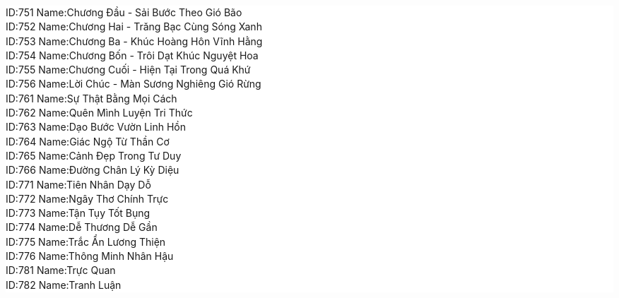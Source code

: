 ID:751 Name:Chương Đầu - Sải Bước Theo Gió Bão<br>
ID:752 Name:Chương Hai - Trăng Bạc Cùng Sóng Xanh<br>
ID:753 Name:Chương Ba - Khúc Hoàng Hôn Vĩnh Hằng<br>
ID:754 Name:Chương Bốn - Trôi Dạt Khúc Nguyệt Hoa<br>
ID:755 Name:Chương Cuối - Hiện Tại Trong Quá Khứ<br>
ID:756 Name:Lời Chúc - Màn Sương Nghiêng Gió Rừng<br>
ID:761 Name:Sự Thật Bằng Mọi Cách<br>
ID:762 Name:Quên Mình Luyện Tri Thức<br>
ID:763 Name:Dạo Bước Vườn Linh Hồn<br>
ID:764 Name:Giác Ngộ Từ Thần Cơ<br>
ID:765 Name:Cảnh Đẹp Trong Tư Duy<br>
ID:766 Name:Đường Chân Lý Kỳ Diệu<br>
ID:771 Name:Tiên Nhân Dạy Dỗ<br>
ID:772 Name:Ngây Thơ Chính Trực<br>
ID:773 Name:Tận Tụy Tốt Bụng<br>
ID:774 Name:Dễ Thương Dễ Gần<br>
ID:775 Name:Trắc Ẩn Lương Thiện<br>
ID:776 Name:Thông Minh Nhân Hậu<br>
ID:781 Name:Trực Quan<br>
ID:782 Name:Tranh Luận<br>
